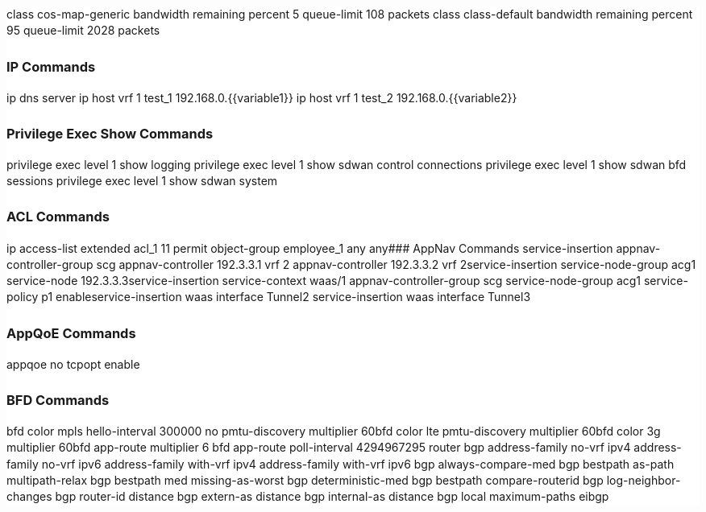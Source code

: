 class cos-map-generic
bandwidth remaining percent 5
queue-limit 108 packets
class class-default
bandwidth remaining percent 95
queue-limit 2028 packets

### IP Commands

ip dns server
ip host vrf 1 test_1 192.168.0.{{variable1}}
ip host vrf 1 test_2 192.168.0.{{variable2}}

### Privilege Exec Show Commands

privilege exec level 1 show logging
privilege exec level 1 show sdwan control connections
privilege exec level 1 show sdwan bfd sessions
privilege exec level 1 show sdwan system

### ACL Commands

ip access-list extended acl_1
11 permit object-group employee_1 any any### AppNav Commands
service-insertion appnav-controller-group scg
appnav-controller 192.3.3.1 vrf 2
appnav-controller 192.3.3.2 vrf 2service-insertion service-node-group acg1
service-node 192.3.3.3service-insertion service-context waas/1
appnav-controller-group scg
service-node-group acg1
service-policy p1
enableservice-insertion waas interface Tunnel2
service-insertion waas interface Tunnel3

### AppQoE Commands

appqoe
no tcpopt enable

### BFD Commands

bfd color mpls
hello-interval 300000
no pmtu-discovery
multiplier 60bfd color lte
pmtu-discovery
multiplier 60bfd color 3g
multiplier 60bfd app-route multiplier 6
bfd app-route poll-interval 4294967295
router bgp
address-family no-vrf ipv4
address-family no-vrf ipv6
address-family with-vrf ipv4
address-family with-vrf ipv6
bgp always-compare-med
bgp bestpath as-path multipath-relax
bgp bestpath med missing-as-worst
bgp deterministic-med
bgp bestpath compare-routerid
bgp log-neighbor-changes
bgp router-id
distance bgp extern-as
distance bgp internal-as
distance bgp local
maximum-paths eibgp